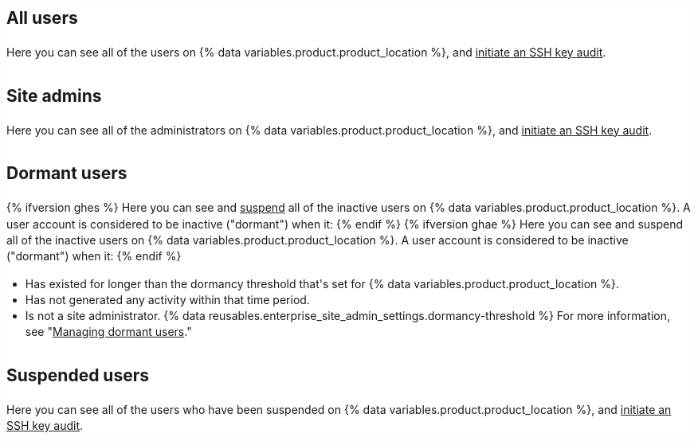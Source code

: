  ## All users
 Here you can see all of the users on {% data variables.product.product_location %}, and [initiate an SSH key audit](/enterprise/admin/guides/user-management/auditing-ssh-keys).
 ## Site admins
 Here you can see all of the administrators on {% data variables.product.product_location %}, and [initiate an SSH key audit](/enterprise/admin/guides/user-management/auditing-ssh-keys).
 ## Dormant users
 {% ifversion ghes %}
 Here you can see and [suspend](/enterprise/admin/guides/user-management/suspending-and-unsuspending-users) all of the inactive users on {% data variables.product.product_location %}. A user account is considered to be inactive ("dormant") when it:
 {% endif %}
 {% ifversion ghae %}
 Here you can see and suspend all of the inactive users on {% data variables.product.product_location %}. A user account is considered to be inactive ("dormant") when it:
 {% endif %}
 - Has existed for longer than the dormancy threshold that's set for {% data variables.product.product_location %}.
 - Has not generated any activity within that time period.
 - Is not a site administrator.
 {% data reusables.enterprise_site_admin_settings.dormancy-threshold %} For more information, see "[Managing dormant users](/enterprise/admin/guides/user-management/managing-dormant-users/#configuring-the-dormancy-threshold)."
 ## Suspended users
 Here you can see all of the users who have been suspended on {% data variables.product.product_location %}, and [initiate an SSH key audit](/enterprise/admin/guides/user-management/auditing-ssh-keys).
